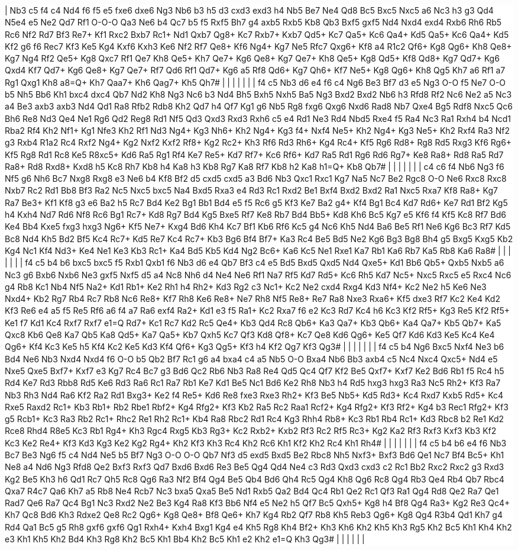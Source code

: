 | Nb3 c5 f4 c4 Nd4 f6 f5 e5 fxe6 dxe6 Ng3 Nb6 b3 h5 d3 cxd3 exd3 h4 Nb5 Be7 Ne4 Qd8 Bc5 Bxc5 Nxc5 a6 Nc3 h3 g3 Qd4 N5e4 e5 Ne2 Qd7 Rf1 O-O-O Qa3 Ne6 b4 Qc7 b5 f5 Rxf5 Bh7 g4 axb5 Rxb5 Kb8 Qb3 Bxf5 gxf5 Nd4 Nxd4 exd4 Rxb6 Rh6 Rb5 Rc6 Nf2 Rd7 Bf3 Re7+ Kf1 Rxc2 Bxb7 Rc1+ Nd1 Qxb7 Qg8+ Kc7 Rxb7+ Kxb7 Qd5+ Kc7 Qa5+ Kc6 Qa4+ Kd5 Qa5+ Kc6 Qa4+ Kd5 Kf2 g6 f6 Rec7 Kf3 Ke5 Kg4 Kxf6 Kxh3 Ke6 Nf2 Rf7 Qe8+ Kf6 Ng4+ Kg7 Ne5 Rfc7 Qxg6+ Kf8 a4 R1c2 Qf6+ Kg8 Qg6+ Kh8 Qe8+ Kg7 Ng4 Rf2 Qe5+ Kg8 Qxc7 Rf1 Qe7 Kh8 Qe5+ Kh7 Qe7+ Kg6 Qe8+ Kg7 Qe7+ Kh8 Qe5+ Kg8 Qd5+ Kf8 Qd8+ Kg7 Qd7+ Kg6 Qxd4 Kf7 Qd7+ Kg6 Qe8+ Kg7 Qe7+ Rf7 Qd6 Rf1 Qd7+ Kg6 a5 Rf8 Qd6+ Kg7 Qh6+ Kf7 Ne5+ Kg8 Qg6+ Kh8 Qg5 Kh7 a6 Rf1 a7 Rg1 Qxg1 Kh8 a8=Q+ Kh7 Qaa7+ Kh6 Qag7+ Kh5 Qh7# |  |  |  |  |  |
| f4 c5 Nb3 d6 e4 f6 c4 Ng6 Be3 Bf7 d3 e5 Ng3 O-O f5 Ne7 O-O b5 Nh5 Bb6 Kh1 bxc4 dxc4 Qb7 Nd2 Kh8 Ng3 Nc6 b3 Nd4 Bh5 Bxh5 Nxh5 Ba5 Ng3 Bxd2 Bxd2 Nb6 h3 Rfd8 Rf2 Nc6 Ne2 a5 Nc3 a4 Be3 axb3 axb3 Nd4 Qd1 Ra8 Rfb2 Rdb8 Kh2 Qd7 h4 Qf7 Kg1 g6 Nb5 Rg8 fxg6 Qxg6 Nxd6 Rad8 Nb7 Qxe4 Bg5 Rdf8 Nxc5 Qc6 Bh6 Re8 Nd3 Qe4 Ne1 Rg6 Qd2 Reg8 Rd1 Nf5 Qd3 Qxd3 Rxd3 Rxh6 c5 e4 Rd1 Ne3 Rd4 Nbd5 Rxe4 f5 Ra4 Nc3 Ra1 Rxh4 b4 Ncd1 Rba2 Rf4 Kh2 Nf1+ Kg1 Nfe3 Kh2 Rf1 Nd3 Ng4+ Kg3 Nh6+ Kh2 Ng4+ Kg3 f4+ Nxf4 Ne5+ Kh2 Ng4+ Kg3 Ne5+ Kh2 Rxf4 Ra3 Nf2 g3 Rxb4 R1a2 Rc4 Rxf2 Ng4+ Kg2 Nxf2 Kxf2 Rf8+ Kg2 Rc2+ Kh3 Rf6 Rd3 Rh6+ Kg4 Rc4+ Kf5 Rg6 Rd8+ Rg8 Rd5 Rxg3 Kf6 Rg6+ Kf5 Rg8 Rd1 Rc8 Ke5 R8xc5+ Kd6 Ra5 Rg1 Rf4 Ke7 Re5+ Kd7 Rf7+ Kc6 Rf6+ Kd7 Ra5 Rd1 Rg6 Rd6 Rg7+ Ke8 Ra8+ Rd8 Ra5 Rd7 Ra8+ Rd8 Rxd8+ Kxd8 h5 Kc8 Rh7 Kb8 h4 Ka8 h3 Kb8 Rg7 Ka8 Rf7 Kb8 h2 Ka8 h1=Q+ Kb8 Qb7# |  |  |  |  |  |
| c4 c6 f4 Nb6 Ng3 f6 Nf5 g6 Nh6 Bc7 Nxg8 Rxg8 e3 Ne6 b4 Kf8 Bf2 d5 cxd5 cxd5 a3 Bd6 Nb3 Qxc1 Rxc1 Kg7 Na5 Nc7 Be2 Rgc8 O-O Ne6 Rxc8 Rxc8 Nxb7 Rc2 Rd1 Bb8 Bf3 Ra2 Nc5 Nxc5 bxc5 Na4 Bxd5 Rxa3 e4 Rd3 Rc1 Rxd2 Be1 Bxf4 Bxd2 Bxd2 Ra1 Nxc5 Rxa7 Kf8 Ra8+ Kg7 Ra7 Be3+ Kf1 Kf8 g3 e6 Ba2 h5 Rc7 Bd4 Ke2 Bg1 Bb1 Bd4 e5 f5 Rc6 g5 Kf3 Ke7 Ba2 g4+ Kf4 Bg1 Bc4 Kd7 Rd6+ Ke7 Rd1 Bf2 Kg5 h4 Kxh4 Nd7 Rd6 Nf8 Rc6 Bg1 Rc7+ Kd8 Rg7 Bd4 Kg5 Bxe5 Rf7 Ke8 Rb7 Bd4 Bb5+ Kd8 Kh6 Bc5 Kg7 e5 Kf6 f4 Kf5 Kc8 Rf7 Bd6 Ke4 Bb4 Kxe5 fxg3 hxg3 Ng6+ Kf5 Ne7+ Kxg4 Bd6 Kh4 Kc7 Bf1 Kb6 Rf6 Kc5 g4 Nc6 Kh5 Nd4 Ba6 Be5 Rf1 Ne6 Kg6 Bc3 Rf7 Kd5 Bc8 Nd4 Kh5 Bd2 Bf5 Kc4 Rc7+ Kd5 Re7 Kc4 Rc7+ Kb3 Bg6 Bf4 Bf7+ Ka3 Rc4 Be5 Bd5 Ne2 Kg6 Bg3 Bg8 Bh4 g5 Bxg5 Kxg5 Kb2 Kg4 Nc1 Kf4 Nd3+ Ke4 Ne1 Ke3 Kb3 Rc1+ Ka4 Bd5 Kb5 Kd4 Ng2 Bc6+ Ka6 Kc5 Ne1 Rxe1 Ka7 Rb1 Ka6 Rb7 Ka5 Rb8 Ka6 Ra8# |  |  |  |  |  |
| f4 c5 b4 b6 bxc5 bxc5 f5 Rxb1 Qxb1 f6 Nb3 d6 e4 Qb7 Bf3 c4 e5 Bd5 Bxd5 Qxd5 Nd4 Qxe5+ Kd1 Bb6 Qb5+ Qxb5 Nxb5 a6 Nc3 g6 Bxb6 Nxb6 Ne3 gxf5 Nxf5 d5 a4 Nc8 Nh6 d4 Ne4 Ne6 Rf1 Na7 Rf5 Kd7 Rd5+ Kc6 Rh5 Kd7 Nc5+ Nxc5 Rxc5 e5 Rxc4 Nc6 g4 Rb8 Kc1 Nb4 Nf5 Na2+ Kd1 Rb1+ Ke2 Rh1 h4 Rh2+ Kd3 Rg2 c3 Nc1+ Kc2 Ne2 cxd4 Rxg4 Kd3 Nf4+ Kc2 Ne2 h5 Ke6 Ne3 Nxd4+ Kb2 Rg7 Rb4 Rc7 Rb8 Nc6 Re8+ Kf7 Rh8 Ke6 Re8+ Ne7 Rh8 Nf5 Re8+ Re7 Ra8 Nxe3 Rxa6+ Kf5 dxe3 Rf7 Kc2 Ke4 Kd2 Kf3 Re6 e4 a5 f5 Re5 Rf6 a6 f4 a7 Ra6 exf4 Ra2+ Kd1 e3 f5 Ra1+ Kc2 Rxa7 f6 e2 Kc3 Rd7 Kc4 h6 Kc3 Kf2 Rf5+ Kg3 Re5 Kf2 Rf5+ Ke1 f7 Kd1 Kc4 Rxf7 Rxf7 e1=Q Rd7+ Kc1 Rc7 Kd2 Rc5 Qe4+ Kb3 Qd4 Rc8 Qb6+ Ka3 Qa7+ Kb3 Qb6+ Ka4 Qa7+ Kb5 Qb7+ Ka5 Qxc8 Kb6 Qe8 Ka7 Qb5 Ka8 Qd5+ Ka7 Qa5+ Kb7 Qxh5 Kc7 Qf3 Kd8 Qf8+ Kc7 Qe8 Kd6 Qg6+ Ke5 Qf7 Kd6 Kd3 Ke5 Kc4 Ke4 Qg6+ Kf4 Kc3 Ke5 h5 Kf4 Kc2 Ke5 Kd3 Kf4 Qf6+ Kg3 Qg5+ Kf3 h4 Kf2 Qg7 Kf3 Qg3# |  |  |  |  |  |
| f4 c5 b4 Ng6 Bxc5 Nxf4 Ne3 b6 Bd4 Ne6 Nb3 Nxd4 Nxd4 f6 O-O b5 Qb2 Bf7 Rc1 g6 a4 bxa4 c4 a5 Nb5 O-O Bxa4 Nb6 Bb3 axb4 c5 Nc4 Nxc4 Qxc5+ Nd4 e5 Nxe5 Qxe5 Bxf7+ Kxf7 e3 Kg7 Rc4 Bc7 g3 Bd6 Qc2 Rb6 Nb3 Ra8 Re4 Qd5 Qc4 Qf7 Kf2 Be5 Qxf7+ Kxf7 Ke2 Bd6 Rb1 f5 Rc4 h5 Rd4 Ke7 Rd3 Rbb8 Rd5 Ke6 Rd3 Ra6 Rc1 Ra7 Rb1 Ke7 Kd1 Be5 Nc1 Bd6 Ke2 Rh8 Nb3 h4 Rd5 hxg3 hxg3 Ra3 Nc5 Rh2+ Kf3 Ra7 Nb3 Rh3 Nd4 Ra6 Kf2 Ra2 Rd1 Bxg3+ Ke2 f4 Re5+ Kd6 Re8 fxe3 Rxe3 Rh2+ Kf3 Be5 Nb5+ Kd5 Rd3+ Kc4 Rxd7 Kxb5 Rd5+ Kc4 Rxe5 Raxd2 Rc1+ Kb3 Rb1+ Rb2 Rbe1 Rbf2+ Kg4 Rfg2+ Kf3 Kb2 Ra5 Rc2 Raa1 Rcf2+ Kg4 Rfg2+ Kf3 Rf2+ Kg4 b3 Rec1 Rfg2+ Kf3 g5 Rcb1+ Kc3 Ra3 Rb2 Rc1+ Rhc2 Re1 Rh2 Rc1+ Kb4 Ra8 Rbc2 Rd1 Rc4 Kg3 Rhh4 Rb8+ Kc3 Rb1 Rb4 Rc1+ Kd3 Rbc8 b2 Re1 Kd2 Rce8 Rhd4 R8e5 Kc3 Rb1 Rg4+ Kh3 Rgc4 Rxg5 Kb3 Rg3+ Kc2 Rxb2+ Kxb2 Rf3 Rc2 Rf5 Rc3+ Kg2 Ka2 Rf3 Rxf3 Kxf3 Kb3 Kf2 Kc3 Ke2 Re4+ Kf3 Kd3 Kg3 Ke2 Kg2 Rg4+ Kh2 Kf3 Kh3 Rc4 Kh2 Rc6 Kh1 Kf2 Kh2 Rc4 Kh1 Rh4# |  |  |  |  |  |
| f4 c5 b4 b6 e4 f6 Nb3 Bc7 Be3 Ng6 f5 c4 Nd4 Ne5 b5 Bf7 Ng3 O-O O-O Qb7 Nf3 d5 exd5 Bxd5 Be2 Rbc8 Nh5 Nxf3+ Bxf3 Bd6 Qe1 Nc7 Bf4 Bc5+ Kh1 Ne8 a4 Nd6 Ng3 Rfd8 Qe2 Bxf3 Rxf3 Qd7 Bxd6 Bxd6 Re3 Be5 Qg4 Qd4 Ne4 c3 Rd3 Qxd3 cxd3 c2 Rc1 Bb2 Rxc2 Rxc2 g3 Rxd3 Kg2 Be5 Kh3 h6 Qd1 Rc7 Qh5 Rc8 Qg6 Ra3 Nf2 Bf4 Qg4 Be5 Qb4 Bd6 Qh4 Rc5 Qg4 Kh8 Qg6 Rc8 Qg4 Rb3 Qe4 Rb4 Qb7 Rbc4 Qxa7 R4c7 Qa6 Kh7 a5 Rb8 Ne4 Rcb7 Nc3 bxa5 Qxa5 Be5 Nd1 Rxb5 Qa2 Bd4 Qc4 Rb1 Qe2 Rc1 Qf3 Ra1 Qg4 Rd8 Qe2 Ra7 Qe1 Rad7 Qe6 Ra7 Qc4 Bg1 Nc3 Rxd2 Ne2 Be3 Kg4 Ra8 Kf3 Bb6 Nf4 e5 Ne2 h5 Qf7 Bc5 Qxh5+ Kg8 h4 Bf8 Qg4 Ra3+ Kg2 Re3 Qc4+ Kh7 Qc8 Bd6 Kh3 Rdxe2 Qe8 Rc2 Qg6+ Kg8 Qe8+ Bf8 Qe6+ Kh7 Kg4 Rb2 Qf7 Rb8 Kh5 Reb3 Qg6+ Kg8 Qg4 R3b4 Qd1 Kh7 g4 Rd4 Qa1 Bc5 g5 Rh8 gxf6 gxf6 Qg1 Rxh4+ Kxh4 Bxg1 Kg4 e4 Kh5 Rg8 Kh4 Bf2+ Kh3 Kh6 Kh2 Kh5 Kh3 Rg5 Kh2 Bc5 Kh1 Kh4 Kh2 e3 Kh1 Kh5 Kh2 Bd4 Kh3 Rg8 Kh2 Bc5 Kh1 Bb4 Kh2 Bc5 Kh1 e2 Kh2 e1=Q Kh3 Qg3# |  |  |  |  |  |